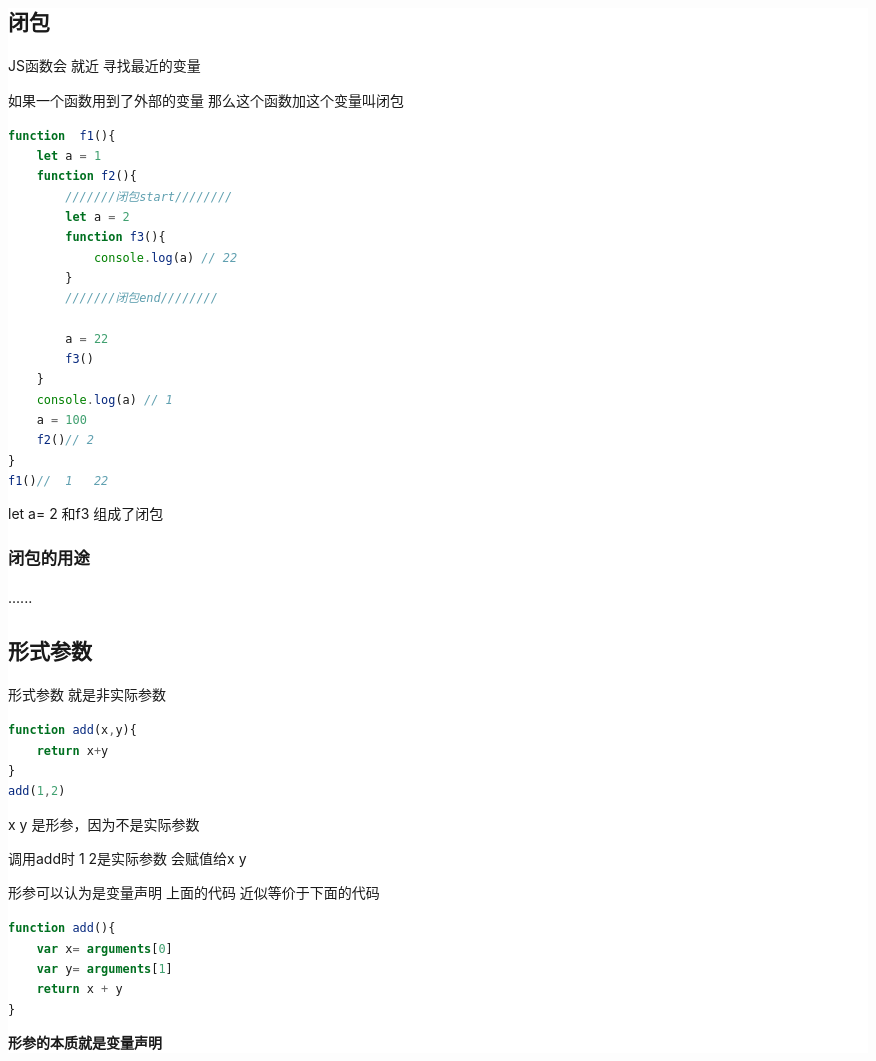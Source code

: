 
## 闭包
JS函数会 就近 寻找最近的变量

如果一个函数用到了外部的变量
那么这个函数加这个变量叫闭包

```javascript 
function  f1(){
    let a = 1
    function f2(){
        ///////闭包start////////
        let a = 2
        function f3(){
            console.log(a) // 22
        }
        ///////闭包end////////

        a = 22
        f3()
    }
    console.log(a) // 1
    a = 100
    f2()// 2 
}
f1()//  1   22

```

let a= 2 和f3 组成了闭包

### 闭包的用途

......


## 形式参数 
形式参数 就是非实际参数

 

```javascript
function add(x,y){
    return x+y
}
add(1,2)
```
x y 是形参，因为不是实际参数

调用add时 1 2是实际参数 会赋值给x y

形参可以认为是变量声明
上面的代码 近似等价于下面的代码

```javascript
function add(){
    var x= arguments[0]
    var y= arguments[1]
    return x + y 
}
```
**形参的本质就是变量声明**
